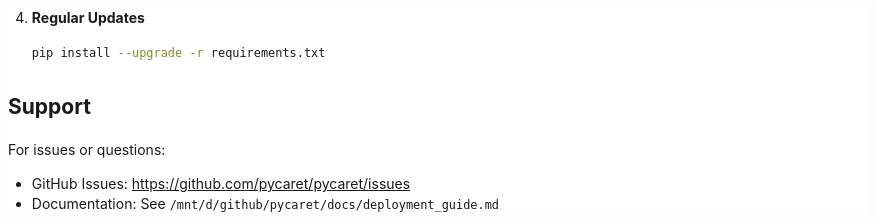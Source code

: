 4. **Regular Updates**
   ```bash
   pip install --upgrade -r requirements.txt
   ```

## Support

For issues or questions:
- GitHub Issues: https://github.com/pycaret/pycaret/issues
- Documentation: See `/mnt/d/github/pycaret/docs/deployment_guide.md`
